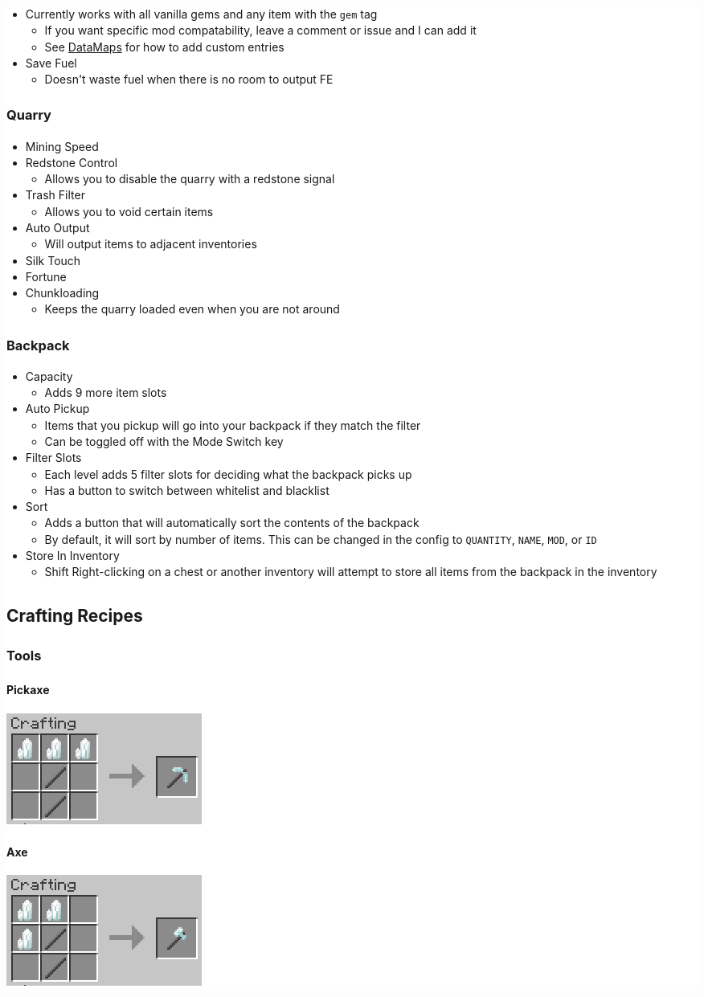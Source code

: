   - Currently works with all vanilla gems and any item with the `gem` tag
    - If you want specific mod compatability, leave a comment or issue and I can add it
    - See [DataMaps](#Datamaps) for how to add custom entries
- Save Fuel
  - Doesn't waste fuel when there is no room to output FE

### Quarry
- Mining Speed
- Redstone Control
  - Allows you to disable the quarry with a redstone signal
- Trash Filter
  - Allows you to void certain items
- Auto Output
  - Will output items to adjacent inventories
- Silk Touch
- Fortune
- Chunkloading
  - Keeps the quarry loaded even when you are not around

### Backpack
- Capacity
  - Adds 9 more item slots
- Auto Pickup
  - Items that you pickup will go into your backpack if they match the filter
  - Can be toggled off with the Mode Switch key
- Filter Slots
  - Each level adds 5 filter slots for deciding what the backpack picks up
  - Has a button to switch between whitelist and blacklist
- Sort
  - Adds a button that will automatically sort the contents of the backpack
  - By default, it will sort by number of items. This can be changed in the config to `QUANTITY`, `NAME`, `MOD`, or `ID`
- Store In Inventory
  - Shift Right-clicking on a chest or another inventory will attempt to store all items from the backpack in the inventory

## Crafting Recipes
### Tools
#### Pickaxe
![Pickaxe Crafting](https://github.com/will-y/crystal-tools/raw/main/img/crafting/pickaxe.png)

#### Axe
![Axe Crafting](https://github.com/will-y/crystal-tools/raw/main/img/crafting/axe.png)
